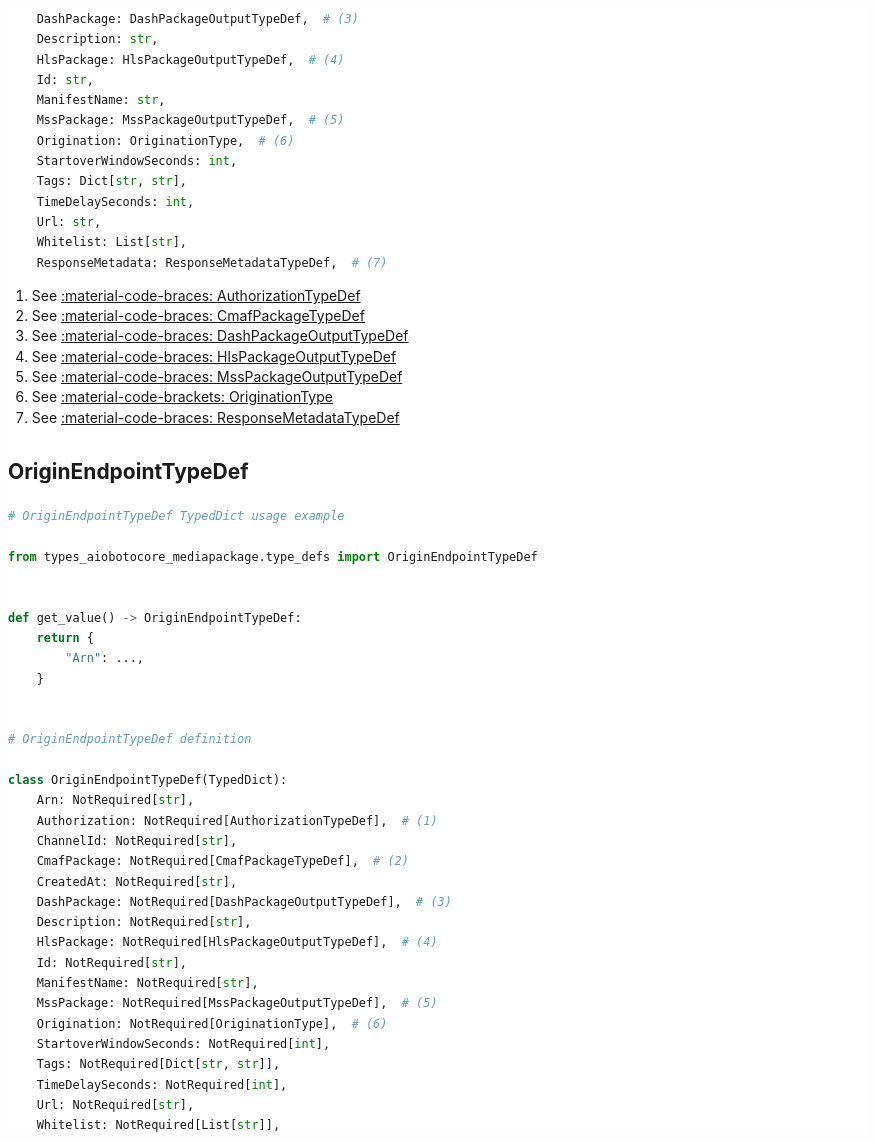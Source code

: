 ```python
    DashPackage: DashPackageOutputTypeDef,  # (3)
    Description: str,
    HlsPackage: HlsPackageOutputTypeDef,  # (4)
    Id: str,
    ManifestName: str,
    MssPackage: MssPackageOutputTypeDef,  # (5)
    Origination: OriginationType,  # (6)
    StartoverWindowSeconds: int,
    Tags: Dict[str, str],
    TimeDelaySeconds: int,
    Url: str,
    Whitelist: List[str],
    ResponseMetadata: ResponseMetadataTypeDef,  # (7)
```

1. See [:material-code-braces: AuthorizationTypeDef](./type_defs.md#authorizationtypedef) 
2. See [:material-code-braces: CmafPackageTypeDef](./type_defs.md#cmafpackagetypedef) 
3. See [:material-code-braces: DashPackageOutputTypeDef](./type_defs.md#dashpackageoutputtypedef) 
4. See [:material-code-braces: HlsPackageOutputTypeDef](./type_defs.md#hlspackageoutputtypedef) 
5. See [:material-code-braces: MssPackageOutputTypeDef](./type_defs.md#msspackageoutputtypedef) 
6. See [:material-code-brackets: OriginationType](./literals.md#originationtype) 
7. See [:material-code-braces: ResponseMetadataTypeDef](./type_defs.md#responsemetadatatypedef) 
## OriginEndpointTypeDef

```python
# OriginEndpointTypeDef TypedDict usage example

from types_aiobotocore_mediapackage.type_defs import OriginEndpointTypeDef


def get_value() -> OriginEndpointTypeDef:
    return {
        "Arn": ...,
    }


# OriginEndpointTypeDef definition

class OriginEndpointTypeDef(TypedDict):
    Arn: NotRequired[str],
    Authorization: NotRequired[AuthorizationTypeDef],  # (1)
    ChannelId: NotRequired[str],
    CmafPackage: NotRequired[CmafPackageTypeDef],  # (2)
    CreatedAt: NotRequired[str],
    DashPackage: NotRequired[DashPackageOutputTypeDef],  # (3)
    Description: NotRequired[str],
    HlsPackage: NotRequired[HlsPackageOutputTypeDef],  # (4)
    Id: NotRequired[str],
    ManifestName: NotRequired[str],
    MssPackage: NotRequired[MssPackageOutputTypeDef],  # (5)
    Origination: NotRequired[OriginationType],  # (6)
    StartoverWindowSeconds: NotRequired[int],
    Tags: NotRequired[Dict[str, str]],
    TimeDelaySeconds: NotRequired[int],
    Url: NotRequired[str],
    Whitelist: NotRequired[List[str]],
```
